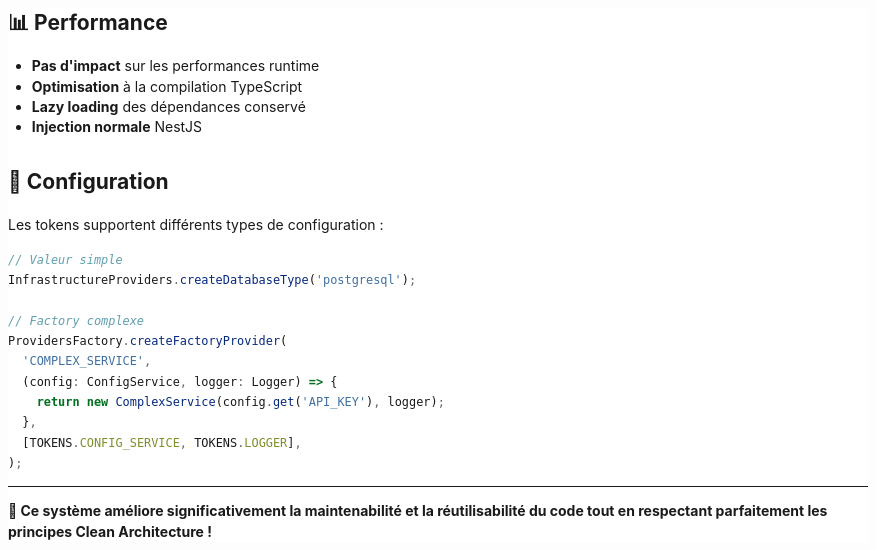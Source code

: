 ## 📊 Performance

- **Pas d'impact** sur les performances runtime
- **Optimisation** à la compilation TypeScript
- **Lazy loading** des dépendances conservé
- **Injection normale** NestJS

## 🔧 Configuration

Les tokens supportent différents types de configuration :

```typescript
// Valeur simple
InfrastructureProviders.createDatabaseType('postgresql');

// Factory complexe
ProvidersFactory.createFactoryProvider(
  'COMPLEX_SERVICE',
  (config: ConfigService, logger: Logger) => {
    return new ComplexService(config.get('API_KEY'), logger);
  },
  [TOKENS.CONFIG_SERVICE, TOKENS.LOGGER],
);
```

---

**🎯 Ce système améliore significativement la maintenabilité et la réutilisabilité du code tout en respectant parfaitement les principes Clean Architecture !**
